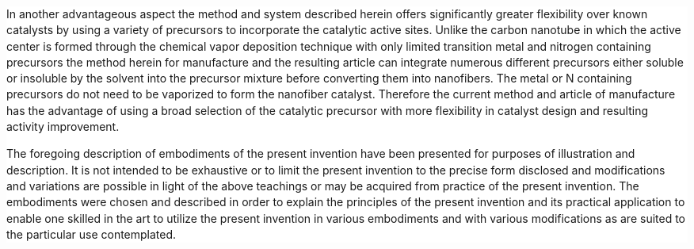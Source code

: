 In another advantageous aspect the method and system described herein offers significantly greater flexibility over known catalysts by using a variety of precursors to incorporate the catalytic active sites. Unlike the carbon nanotube in which the active center is formed through the chemical vapor deposition technique with only limited transition metal and nitrogen containing precursors the method herein for manufacture and the resulting article can integrate numerous different precursors either soluble or insoluble by the solvent into the precursor mixture before converting them into nanofibers. The metal or N containing precursors do not need to be vaporized to form the nanofiber catalyst. Therefore the current method and article of manufacture has the advantage of using a broad selection of the catalytic precursor with more flexibility in catalyst design and resulting activity improvement.

The foregoing description of embodiments of the present invention have been presented for purposes of illustration and description. It is not intended to be exhaustive or to limit the present invention to the precise form disclosed and modifications and variations are possible in light of the above teachings or may be acquired from practice of the present invention. The embodiments were chosen and described in order to explain the principles of the present invention and its practical application to enable one skilled in the art to utilize the present invention in various embodiments and with various modifications as are suited to the particular use contemplated.

